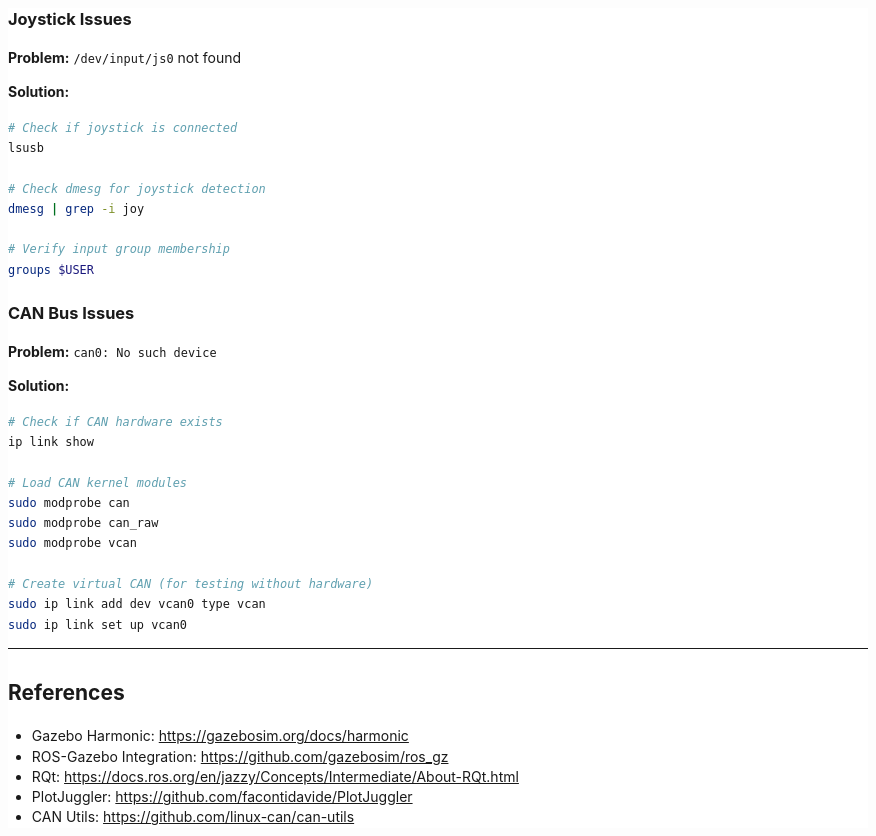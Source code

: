 ### Joystick Issues

**Problem:** `/dev/input/js0` not found

**Solution:**
```bash
# Check if joystick is connected
lsusb

# Check dmesg for joystick detection
dmesg | grep -i joy

# Verify input group membership
groups $USER
```

### CAN Bus Issues

**Problem:** `can0: No such device`

**Solution:**
```bash
# Check if CAN hardware exists
ip link show

# Load CAN kernel modules
sudo modprobe can
sudo modprobe can_raw
sudo modprobe vcan

# Create virtual CAN (for testing without hardware)
sudo ip link add dev vcan0 type vcan
sudo ip link set up vcan0
```

---

## References

- Gazebo Harmonic: https://gazebosim.org/docs/harmonic
- ROS-Gazebo Integration: https://github.com/gazebosim/ros_gz
- RQt: https://docs.ros.org/en/jazzy/Concepts/Intermediate/About-RQt.html
- PlotJuggler: https://github.com/facontidavide/PlotJuggler
- CAN Utils: https://github.com/linux-can/can-utils
